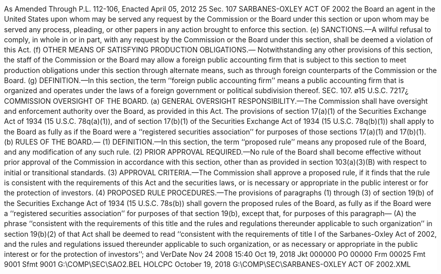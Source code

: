 As Amended Through P.L. 112-106, Enacted April 05, 2012
25 Sec. 107 SARBANES-OXLEY ACT OF 2002
the Board an agent in the United States upon whom may be
served any request by the Commission or the Board under this
section or upon whom may be served any process, pleading, or
other papers in any action brought to enforce this section.
(e) SANCTIONS.—A willful refusal to comply, in whole in or in
part, with any request by the Commission or the Board under this
section, shall be deemed a violation of this Act.
(f) OTHER MEANS OF SATISFYING PRODUCTION OBLIGATIONS.—
Notwithstanding any other provisions of this section, the staff of
the Commission or the Board may allow a foreign public accounting
firm that is subject to this section to meet production obligations
under this section through alternate means, such as through foreign counterparts of the Commission or the Board.
(g) DEFINITION.—In this section, the term ‘‘foreign public accounting firm’’ means a public accounting firm that is organized
and operates under the laws of a foreign government or political
subdivision thereof.
SEC. 107. ø15 U.S.C. 7217¿ COMMISSION OVERSIGHT OF THE BOARD.
(a) GENERAL OVERSIGHT RESPONSIBILITY.—The Commission
shall have oversight and enforcement authority over the Board, as
provided in this Act. The provisions of section 17(a)(1) of the Securities Exchange Act of 1934 (15 U.S.C. 78q(a)(1)), and of section
17(b)(1) of the Securities Exchange Act of 1934 (15 U.S.C.
78q(b)(1)) shall apply to the Board as fully as if the Board were a
‘‘registered securities association’’ for purposes of those sections
17(a)(1) and 17(b)(1).
(b) RULES OF THE BOARD.—
(1) DEFINITION.—In this section, the term ‘‘proposed rule’’
means any proposed rule of the Board, and any modification of
any such rule.
(2) PRIOR APPROVAL REQUIRED.—No rule of the Board shall
become effective without prior approval of the Commission in
accordance with this section, other than as provided in section
103(a)(3)(B) with respect to initial or transitional standards.
(3) APPROVAL CRITERIA.—The Commission shall approve a
proposed rule, if it finds that the rule is consistent with the requirements of this Act and the securities laws, or is necessary
or appropriate in the public interest or for the protection of investors.
(4) PROPOSED RULE PROCEDURES.—The provisions of paragraphs (1) through (3) of section 19(b) of the Securities Exchange Act of 1934 (15 U.S.C. 78s(b)) shall govern the proposed
rules of the Board, as fully as if the Board were a ‘‘registered
securities association’’ for purposes of that section 19(b), except
that, for purposes of this paragraph—
(A) the phrase ‘‘consistent with the requirements of
this title and the rules and regulations thereunder applicable to such organization’’ in section 19(b)(2) of that Act
shall be deemed to read ‘‘consistent with the requirements
of title I of the Sarbanes-Oxley Act of 2002, and the rules
and regulations issued thereunder applicable to such organization, or as necessary or appropriate in the public interest or for the protection of investors’’; and
VerDate Nov 24 2008 15:40 Oct 19, 2018 Jkt 000000 PO 00000 Frm 00025 Fmt 9001 Sfmt 9001 G:\COMP\SEC\SAO2.BEL HOLCPC
October 19, 2018
G:\COMP\SEC\SARBANES-OXLEY ACT OF 2002.XML
